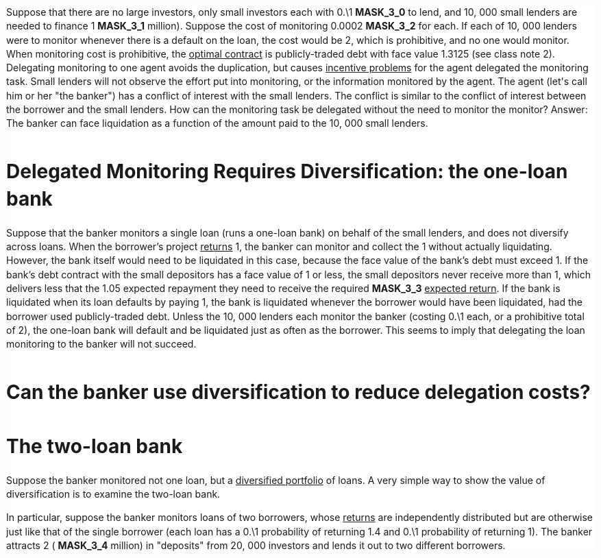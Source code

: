Suppose that there are no large investors,  only small investors each with 0.\1 __MASK_3_0__ to lend,  and 10, 000 small lenders are needed to finance 1 __MASK_3_1__ million). Suppose the cost of monitoring 0.0002 __MASK_3_2__ for each. If each of 10, 000 lenders were to monitor whenever there is a default on the loan,  the cost would be 2,  which is prohibitive,  and no one would monitor. When monitoring cost is prohibitive,  the [optimal contract](II.%20The%20Roles%20of%20Banks%20and%20Derivative%20Markets%20in%20Resolving%20Problems%20Inherent%20in%20Debt%20Contracts/Class%203-%20Financial%20Intermediation%20and%20Delegated%20Loan%20Monitoring%20,%20Intro%20to%20Bankruptcy%20and%20Debt%20Restructuring/Lecture%203%20Slides.md) is publicly-traded debt with face value 1.3125 (see class note 2). Delegating monitoring to one agent avoids the duplication,  but causes [incentive problems](../Financial%20Engineering/10.%20Other%20Topics%20in%20Quantitative%20Finance.md) for the agent delegated the monitoring task. Small lenders will not observe the effort put into monitoring,  or the information monitored by the agent. The agent (let's call him or her "the banker") has a conflict of interest with the small lenders. The conflict is similar to the conflict of interest between the borrower and the small lenders. How can the monitoring task be delegated without the need to monitor the monitor? Answer: The banker can face liquidation as a function of the amount paid to the 10, 000 small lenders.

# Delegated Monitoring Requires Diversification: the one-loan bank

Suppose that the banker monitors a single loan (runs a one-loan bank) on behalf of the small lenders,  and does not diversify across loans. When the borrower’s project [returns](../Financial%20Markets/Financial%20Asset%20Pricing%20Theory%20Overview/Chapter%203%20-%20%20Assets,%20Portfolios,%20and%20Arbitrage/Assets.md) 1,  the banker can monitor and collect the 1 without actually liquidating. However,  the bank itself would need to be liquidated in this case,  because the face value of the bank’s debt must exceed 1. If the bank’s debt contract with the small depositors has a face value of 1 or less,  the small depositors never receive more than 1,  which delivers less that the 1.05 expected repayment they need to receive the required __MASK_3_3__ [expected return](../Advanced%20Investments/Lecture%201-%20Probability%20Distributions%20of%20Returns.md). If the bank is liquidated when its loan defaults by paying 1,  the bank is liquidated whenever the borrower would have been liquidated,  had the borrower used publicly-traded debt. Unless the 10, 000 lenders each monitor the banker (costing 0.\1 each,  or a prohibitive total of 2),  the one-loan bank will default and be liquidated just as often as the borrower. This seems to imply that delegating the loan monitoring to the banker will not succeed.

# Can the banker use diversification to reduce delegation costs?

# The two-loan bank

Suppose the banker monitored not one loan,  but a [diversified portfolio](../Financial%20Engineering/Derivatives/Part%20I%20-%20Forwards%20and%20Futures/Chapter%205%20-%20Index%20Futures.md) of loans. A very simple way to show the value of diversification is to examine the two-loan bank.

In particular,  suppose the banker monitors loans of two borrowers,  whose [returns](../Financial%20Markets/Financial%20Asset%20Pricing%20Theory%20Overview/Chapter%203%20-%20%20Assets,%20Portfolios,%20and%20Arbitrage/Assets.md) are independently distributed but are otherwise just like that of the single borrower (each loan has a 0.\1 probability of returning 1.4 and 0.\1 probability of returning 1). The banker attracts 2 ( __MASK_3_4__ million) in "deposits" from 20, 000 investors and lends it out to two different borrowers.
